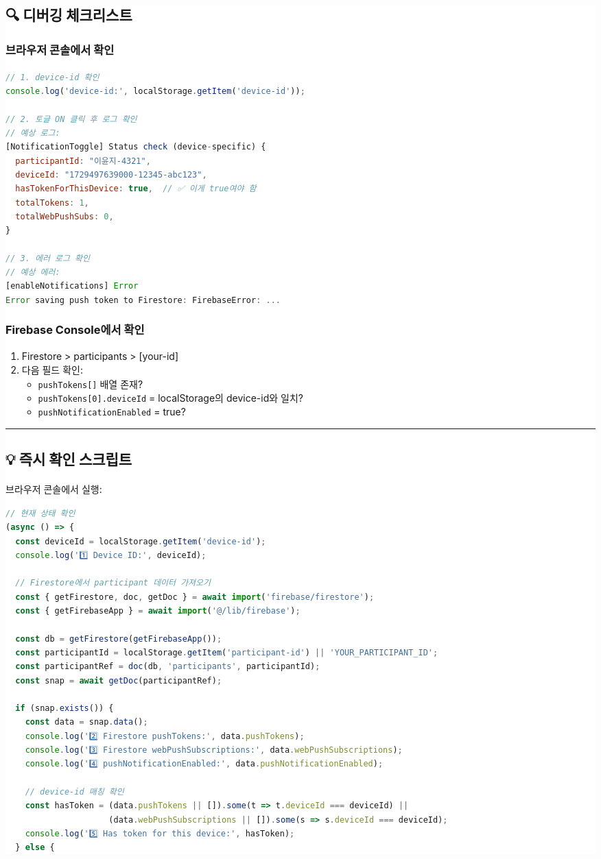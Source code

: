 ## 🔍 디버깅 체크리스트

### 브라우저 콘솔에서 확인

```javascript
// 1. device-id 확인
console.log('device-id:', localStorage.getItem('device-id'));

// 2. 토글 ON 클릭 후 로그 확인
// 예상 로그:
[NotificationToggle] Status check (device-specific) {
  participantId: "이윤지-4321",
  deviceId: "1729497639000-12345-abc123",
  hasTokenForThisDevice: true,  // ✅ 이게 true여야 함
  totalTokens: 1,
  totalWebPushSubs: 0,
}

// 3. 에러 로그 확인
// 예상 에러:
[enableNotifications] Error
Error saving push token to Firestore: FirebaseError: ...
```

### Firebase Console에서 확인

1. Firestore > participants > [your-id]
2. 다음 필드 확인:
   - `pushTokens[]` 배열 존재?
   - `pushTokens[0].deviceId` = localStorage의 device-id와 일치?
   - `pushNotificationEnabled` = true?

---

## 💡 즉시 확인 스크립트

브라우저 콘솔에서 실행:

```javascript
// 현재 상태 확인
(async () => {
  const deviceId = localStorage.getItem('device-id');
  console.log('1️⃣ Device ID:', deviceId);

  // Firestore에서 participant 데이터 가져오기
  const { getFirestore, doc, getDoc } = await import('firebase/firestore');
  const { getFirebaseApp } = await import('@/lib/firebase');

  const db = getFirestore(getFirebaseApp());
  const participantId = localStorage.getItem('participant-id') || 'YOUR_PARTICIPANT_ID';
  const participantRef = doc(db, 'participants', participantId);
  const snap = await getDoc(participantRef);

  if (snap.exists()) {
    const data = snap.data();
    console.log('2️⃣ Firestore pushTokens:', data.pushTokens);
    console.log('3️⃣ Firestore webPushSubscriptions:', data.webPushSubscriptions);
    console.log('4️⃣ pushNotificationEnabled:', data.pushNotificationEnabled);

    // device-id 매칭 확인
    const hasToken = (data.pushTokens || []).some(t => t.deviceId === deviceId) ||
                     (data.webPushSubscriptions || []).some(s => s.deviceId === deviceId);
    console.log('5️⃣ Has token for this device:', hasToken);
  } else {
```